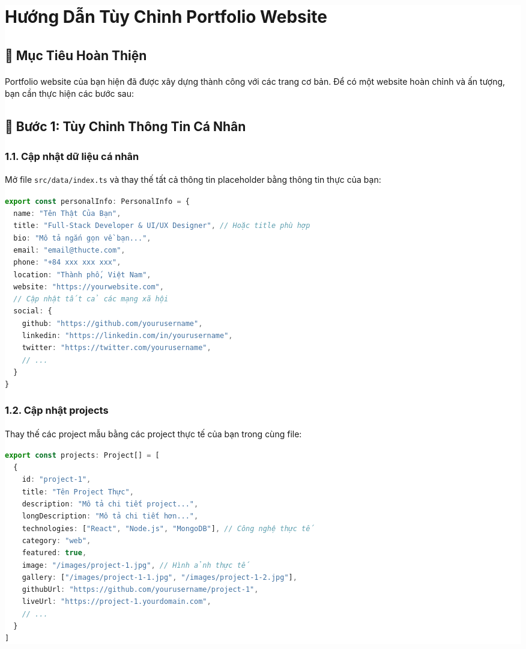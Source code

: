 # Hướng Dẫn Tùy Chỉnh Portfolio Website

## 🎯 Mục Tiêu Hoàn Thiện

Portfolio website của bạn hiện đã được xây dựng thành công với các trang cơ bản. Để có một website hoàn chỉnh và ấn tượng, bạn cần thực hiện các bước sau:

## 📝 Bước 1: Tùy Chỉnh Thông Tin Cá Nhân

### 1.1. Cập nhật dữ liệu cá nhân
Mở file `src/data/index.ts` và thay thế tất cả thông tin placeholder bằng thông tin thực của bạn:

```typescript
export const personalInfo: PersonalInfo = {
  name: "Tên Thật Của Bạn",
  title: "Full-Stack Developer & UI/UX Designer", // Hoặc title phù hợp
  bio: "Mô tả ngắn gọn về bạn...",
  email: "email@thucte.com",
  phone: "+84 xxx xxx xxx",
  location: "Thành phố, Việt Nam",
  website: "https://yourwebsite.com",
  // Cập nhật tất cả các mạng xã hội
  social: {
    github: "https://github.com/yourusername",
    linkedin: "https://linkedin.com/in/yourusername",
    twitter: "https://twitter.com/yourusername",
    // ...
  }
}
```

### 1.2. Cập nhật projects
Thay thế các project mẫu bằng các project thực tế của bạn trong cùng file:

```typescript
export const projects: Project[] = [
  {
    id: "project-1",
    title: "Tên Project Thực",
    description: "Mô tả chi tiết project...",
    longDescription: "Mô tả chi tiết hơn...",
    technologies: ["React", "Node.js", "MongoDB"], // Công nghệ thực tế
    category: "web",
    featured: true,
    image: "/images/project-1.jpg", // Hình ảnh thực tế
    gallery: ["/images/project-1-1.jpg", "/images/project-1-2.jpg"],
    githubUrl: "https://github.com/yourusername/project-1",
    liveUrl: "https://project-1.yourdomain.com",
    // ...
  }
]
```
